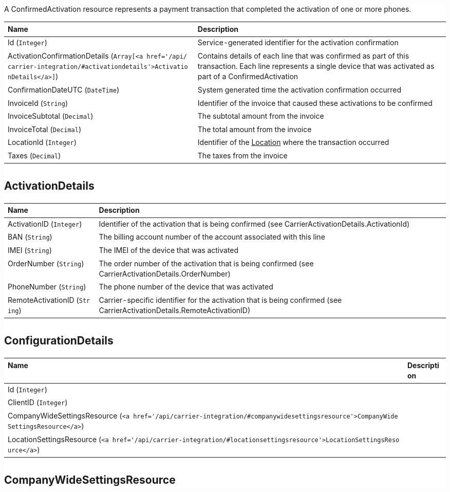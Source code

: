 A ConfirmedActivation resource represents a payment transaction that completed the activation of one or more phones.

| Name | Description |
|:-----|:------------|
| Id (`Integer`) | Service-generated identifier for the activation confirmation | 
| ActivationConfirmationDetails (`Array[<a href='/api/carrier-integration/#activationdetails'>ActivationDetails</a>]`) | Contains details of each line that was confirmed as part of this transaction. Each line represents a single device that was activated as part of a ConfirmedActivation | 
| ConfirmationDateUTC (`DateTime`) | System generated time the activation confirmation occurred | 
| InvoiceId (`String`) | Identifier of the invoice that caused these activations to be confirmed | 
| InvoiceSubtotal (`Decimal`) | The subtotal amount from the invoice | 
| InvoiceTotal (`Decimal`) | The total amount from the invoice | 
| LocationId (`Integer`) | Identifier of the [Location](/api/company-tree/#location) where the transaction occurred | 
| Taxes (`Decimal`) | The taxes from the invoice | 








## ActivationDetails

| Name | Description |
|:-----|:------------|
| ActivationID (`Integer`) | Identifier of the activation that is being confirmed (see CarrierActivationDetails.ActivationId) | 
| BAN (`String`) | The billing account number of the account associated with this line | 
| IMEI (`String`) | The IMEI of the device that was activated | 
| OrderNumber (`String`) | The order number of the activation that is being confirmed (see CarrierActivationDetails.OrderNumber) | 
| PhoneNumber (`String`) | The phone number of the device that was activated | 
| RemoteActivationID (`String`) | Carrier-specific identifier for the activation that is being confirmed (see CarrierActivationDetails.RemoteActivationID) | 

## ConfigurationDetails

| Name | Description |
|:-----|:------------|
| Id (`Integer`) |  | 
| ClientID (`Integer`) |  | 
| CompanyWideSettingsResource (`<a href='/api/carrier-integration/#companywidesettingsresource'>CompanyWideSettingsResource</a>`) |  | 
| LocationSettingsResource (`<a href='/api/carrier-integration/#locationsettingsresource'>LocationSettingsResource</a>`) |  | 

## CompanyWideSettingsResource
